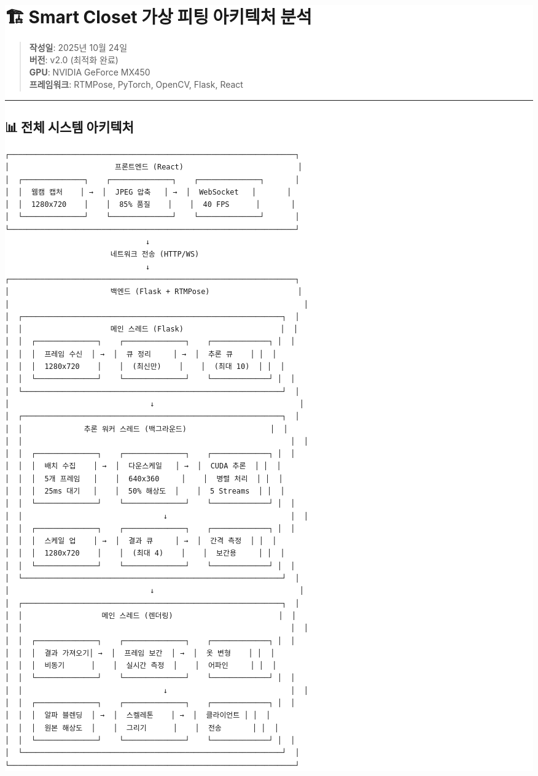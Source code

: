 # 🏗️ Smart Closet 가상 피팅 아키텍처 분석

> **작성일**: 2025년 10월 24일  
> **버전**: v2.0 (최적화 완료)  
> **GPU**: NVIDIA GeForce MX450  
> **프레임워크**: RTMPose, PyTorch, OpenCV, Flask, React

---

## 📊 전체 시스템 아키텍처

```
┌─────────────────────────────────────────────────────────────────┐
│                        프론트엔드 (React)                          │
│  ┌──────────────┐    ┌──────────────┐    ┌──────────────┐       │
│  │  웹캠 캡처    │ →  │  JPEG 압축   │ →  │  WebSocket   │       │
│  │  1280x720    │    │  85% 품질    │    │  40 FPS      │       │
│  └──────────────┘    └──────────────┘    └──────────────┘       │
└─────────────────────────────────────────────────────────────────┘
                                ↓
                        네트워크 전송 (HTTP/WS)
                                ↓
┌─────────────────────────────────────────────────────────────────┐
│                       백엔드 (Flask + RTMPose)                    │
│                                                                   │
│  ┌───────────────────────────────────────────────────────────┐  │
│  │                    메인 스레드 (Flask)                      │  │
│  │  ┌──────────────┐    ┌──────────────┐    ┌─────────────┐ │  │
│  │  │  프레임 수신  │ →  │  큐 정리     │ →  │  추론 큐    │ │  │
│  │  │  1280x720    │    │  (최신만)    │    │  (최대 10)  │ │  │
│  │  └──────────────┘    └──────────────┘    └─────────────┘ │  │
│  └───────────────────────────────────────────────────────────┘  │
│                                ↓                                 │
│  ┌───────────────────────────────────────────────────────────┐  │
│  │              추론 워커 스레드 (백그라운드)                   │  │
│  │                                                             │  │
│  │  ┌──────────────┐    ┌──────────────┐    ┌─────────────┐ │  │
│  │  │  배치 수집    │ →  │  다운스케일   │ →  │  CUDA 추론  │ │  │
│  │  │  5개 프레임   │    │  640x360     │    │  병렬 처리  │ │  │
│  │  │  25ms 대기   │    │  50% 해상도  │    │  5 Streams  │ │  │
│  │  └──────────────┘    └──────────────┘    └─────────────┘ │  │
│  │                                ↓                            │  │
│  │  ┌──────────────┐    ┌──────────────┐    ┌─────────────┐ │  │
│  │  │  스케일 업    │ →  │  결과 큐     │ →  │  간격 측정  │ │  │
│  │  │  1280x720    │    │  (최대 4)    │    │  보간용     │ │  │
│  │  └──────────────┘    └──────────────┘    └─────────────┘ │  │
│  └───────────────────────────────────────────────────────────┘  │
│                                ↓                                 │
│  ┌───────────────────────────────────────────────────────────┐  │
│  │                  메인 스레드 (렌더링)                        │  │
│  │                                                             │  │
│  │  ┌──────────────┐    ┌──────────────┐    ┌─────────────┐ │  │
│  │  │  결과 가져오기│ →  │  프레임 보간  │ →  │  옷 변형    │ │  │
│  │  │  비동기      │    │  실시간 측정  │    │  어파인     │ │  │
│  │  └──────────────┘    └──────────────┘    └─────────────┘ │  │
│  │                                ↓                            │  │
│  │  ┌──────────────┐    ┌──────────────┐    ┌─────────────┐ │  │
│  │  │  알파 블렌딩  │ →  │  스켈레톤    │ →  │  클라이언트 │ │  │
│  │  │  원본 해상도  │    │  그리기      │    │  전송       │ │  │
│  │  └──────────────┘    └──────────────┘    └─────────────┘ │  │
│  └───────────────────────────────────────────────────────────┘  │
└─────────────────────────────────────────────────────────────────┘
```